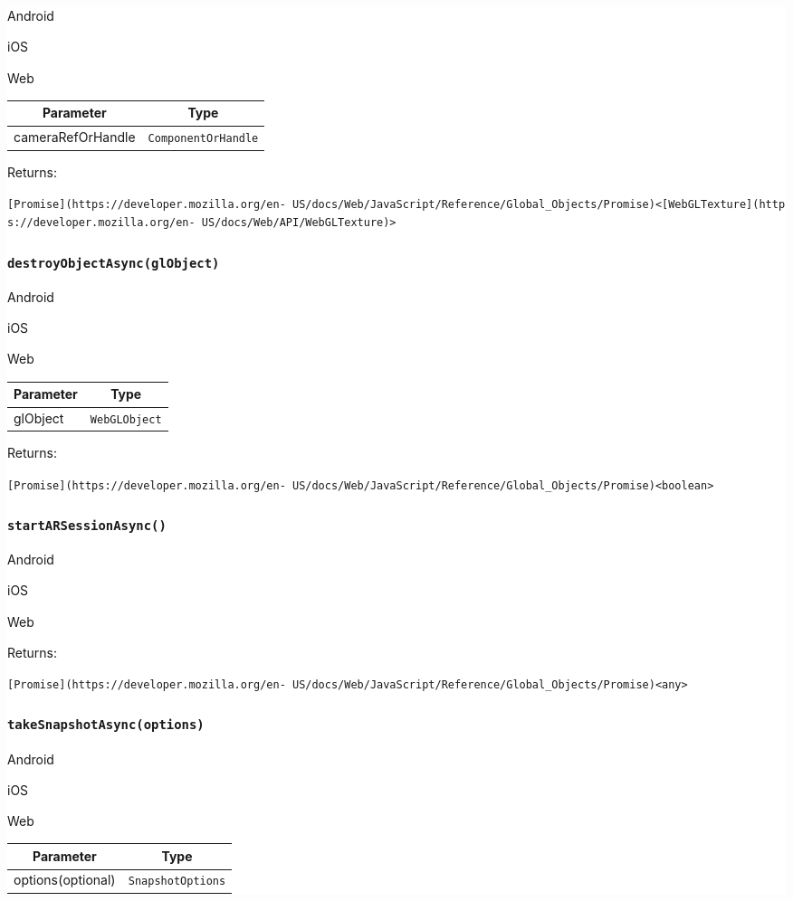 Android

iOS

Web

Parameter| Type  
---|---  
cameraRefOrHandle| `ComponentOrHandle`  
  
  

Returns:

`[Promise](https://developer.mozilla.org/en-
US/docs/Web/JavaScript/Reference/Global_Objects/Promise)<[WebGLTexture](https://developer.mozilla.org/en-
US/docs/Web/API/WebGLTexture)>`

### `destroyObjectAsync(glObject)`

Android

iOS

Web

Parameter| Type  
---|---  
glObject| `WebGLObject`  
  
  

Returns:

`[Promise](https://developer.mozilla.org/en-
US/docs/Web/JavaScript/Reference/Global_Objects/Promise)<boolean>`

### `startARSessionAsync()`

Android

iOS

Web

Returns:

`[Promise](https://developer.mozilla.org/en-
US/docs/Web/JavaScript/Reference/Global_Objects/Promise)<any>`

### `takeSnapshotAsync(options)`

Android

iOS

Web

Parameter| Type  
---|---  
options(optional)| `SnapshotOptions`  
  